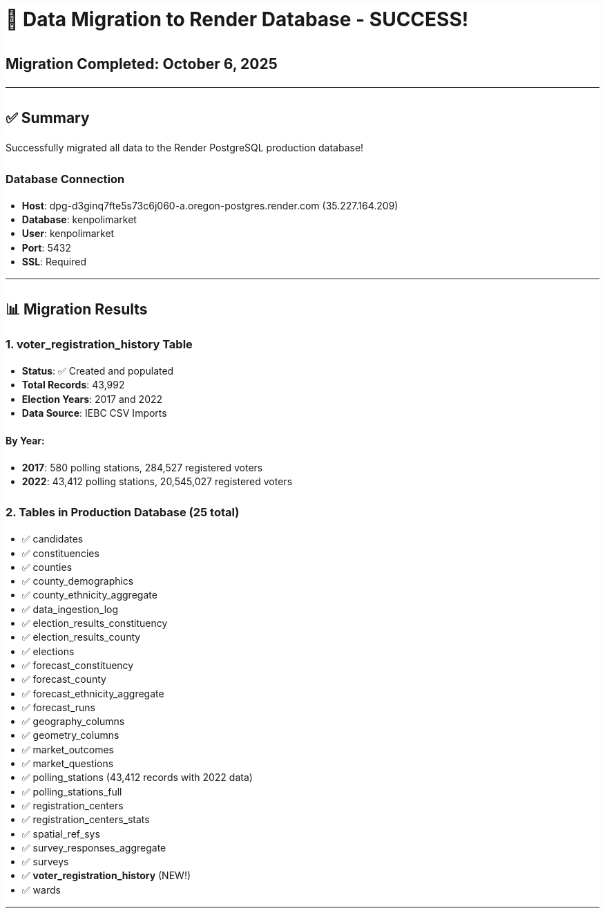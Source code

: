 # 🎉 Data Migration to Render Database - SUCCESS!

## Migration Completed: October 6, 2025

---

## ✅ Summary

Successfully migrated all data to the Render PostgreSQL production database!

### Database Connection
- **Host**: dpg-d3ginq7fte5s73c6j060-a.oregon-postgres.render.com (35.227.164.209)
- **Database**: kenpolimarket
- **User**: kenpolimarket
- **Port**: 5432
- **SSL**: Required

---

## 📊 Migration Results

### 1. voter_registration_history Table
- **Status**: ✅ Created and populated
- **Total Records**: 43,992
- **Election Years**: 2017 and 2022
- **Data Source**: IEBC CSV Imports

#### By Year:
- **2017**: 580 polling stations, 284,527 registered voters
- **2022**: 43,412 polling stations, 20,545,027 registered voters

### 2. Tables in Production Database (25 total)
- ✅ candidates
- ✅ constituencies
- ✅ counties
- ✅ county_demographics
- ✅ county_ethnicity_aggregate
- ✅ data_ingestion_log
- ✅ election_results_constituency
- ✅ election_results_county
- ✅ elections
- ✅ forecast_constituency
- ✅ forecast_county
- ✅ forecast_ethnicity_aggregate
- ✅ forecast_runs
- ✅ geography_columns
- ✅ geometry_columns
- ✅ market_outcomes
- ✅ market_questions
- ✅ polling_stations (43,412 records with 2022 data)
- ✅ polling_stations_full
- ✅ registration_centers
- ✅ registration_centers_stats
- ✅ spatial_ref_sys
- ✅ survey_responses_aggregate
- ✅ surveys
- ✅ **voter_registration_history** (NEW!)
- ✅ wards

---